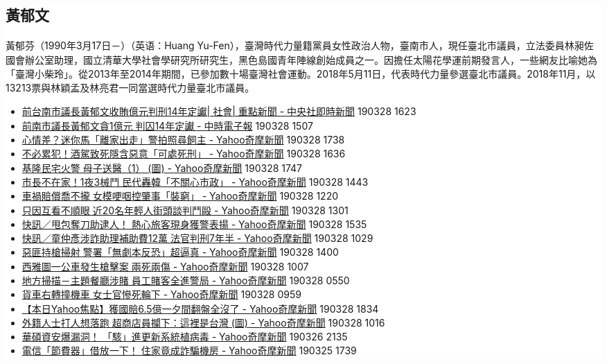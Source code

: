 ## 黃郁文

黃郁芬（1990年3月17日－）（英语：Huang Yu-Fen），臺灣時代力量籍黨員女性政治人物，臺南市人，現任臺北市議員，立法委員林昶佐國會辦公室助理，國立清華大學社會學研究所研究生，黑色島國青年陣線創始成員之一。因擔任太陽花學運前期發言人，一些網友比喻她為「臺灣小柴玲」。從2013年至2014年期間，已參加數十場臺灣社會運動。2018年5月11日，代表時代力量參選臺北市議員。2018年11月，以13213票與林穎孟及林亮君一同當選時代力量臺北市議員。
- [前台南市議長黃郁文收賄億元判刑14年定讞| 社會| 重點新聞 - 中央社即時新聞](https://www.cna.com.tw/news/firstnews/201903280185.aspx "前台南市議長黃郁文收賄億元判刑14年定讞| 社會| 重點新聞 - 中央社即時新聞") 190328 1623
- [前南市議長黃郁文貪1億元 判囚14年定讞 - 中時電子報](https://www.chinatimes.com/realtimenews/20190328004645-260402 "前南市議長黃郁文貪1億元 判囚14年定讞 - 中時電子報") 190328 1507
- [心情差？迷你馬「離家出走」警拍照尋飼主 - Yahoo奇摩新聞](https://tw.news.yahoo.com/video/%E5%BF%83%E6%83%85%E5%B7%AE-%E8%BF%B7%E4%BD%A0%E9%A6%AC-%E9%9B%A2%E5%AE%B6%E5%87%BA%E8%B5%B0-%E8%AD%A6%E6%8B%8D%E7%85%A7%E5%B0%8B%E9%A3%BC%E4%B8%BB-093820956.html "心情差？迷你馬「離家出走」警拍照尋飼主 - Yahoo奇摩新聞") 190328 1738
- [不必累犯！酒駕致死隱含惡意「可處死刑」 - Yahoo奇摩新聞](https://tw.news.yahoo.com/video/%E4%B8%8D%E5%BF%85%E7%B4%AF%E7%8A%AF-%E9%85%92%E9%A7%95%E8%87%B4%E6%AD%BB%E9%9A%B1%E5%90%AB%E6%83%A1%E6%84%8F-%E5%8F%AF%E8%99%95%E6%AD%BB%E5%88%91-083628410.html "不必累犯！酒駕致死隱含惡意「可處死刑」 - Yahoo奇摩新聞") 190328 1636
- [基隆民宅火警 母子送醫（1） (圖) - Yahoo奇摩新聞](https://tw.news.yahoo.com/%E5%9F%BA%E9%9A%86%E6%B0%91%E5%AE%85%E7%81%AB%E8%AD%A6-%E6%AF%8D%E5%AD%90%E9%80%81%E9%86%AB-1-%E5%9C%96-094702534.html "基隆民宅火警 母子送醫（1） (圖) - Yahoo奇摩新聞") 190328 1747
- [市長不在家！1夜3械鬥 民代轟韓「不關心市政」 - Yahoo奇摩新聞](https://tw.news.yahoo.com/video/%E5%B8%82%E9%95%B7%E4%B8%8D%E5%9C%A8%E5%AE%B6-1%E5%A4%9C3%E6%A2%B0%E9%AC%A5-%E6%B0%91%E4%BB%A3%E8%BD%9F%E9%9F%93-%E4%B8%8D%E9%97%9C%E5%BF%83%E5%B8%82%E6%94%BF-055508551.html "市長不在家！1夜3械鬥 民代轟韓「不關心市政」 - Yahoo奇摩新聞") 190328 1443
- [車禍賠償喬不攏 女模哽咽控肇事「裝窮」 - Yahoo奇摩新聞](https://tw.news.yahoo.com/video/%E8%BB%8A%E7%A6%8D%E8%B3%A0%E5%84%9F%E5%96%AC%E4%B8%8D%E6%94%8F-%E5%A5%B3%E6%A8%A1%E5%93%BD%E5%92%BD%E6%8E%A7%E8%82%87%E4%BA%8B-%E8%A3%9D%E7%AA%AE-042054737.html "車禍賠償喬不攏 女模哽咽控肇事「裝窮」 - Yahoo奇摩新聞") 190328 1220
- [只因互看不順眼 近20名年輕人街頭談判鬥毆 - Yahoo奇摩新聞](https://tw.news.yahoo.com/video/%E5%8F%AA%E5%9B%A0%E4%BA%92%E7%9C%8B%E4%B8%8D%E9%A0%86%E7%9C%BC-%E8%BF%9120%E5%90%8D%E5%B9%B4%E8%BC%95%E4%BA%BA%E8%A1%97%E9%A0%AD%E8%AB%87%E5%88%A4%E9%AC%A5%E6%AF%86-044828442.html "只因互看不順眼 近20名年輕人街頭談判鬥毆 - Yahoo奇摩新聞") 190328 1301
- [快訊／甩包奪刀助逮人！ 熱心旅客現身獲警表揚 - Yahoo奇摩新聞](https://tw.news.yahoo.com/%E5%BF%AB%E8%A8%8A-%E7%94%A9%E5%8C%85%E5%A5%AA%E5%88%80%E5%8A%A9%E9%80%AE%E4%BA%BA-%E7%86%B1%E5%BF%83%E6%97%85%E5%AE%A2%E7%8F%BE%E8%BA%AB%E7%8D%B2%E8%AD%A6%E8%A1%A8%E6%8F%9A-073553822.html "快訊／甩包奪刀助逮人！ 熱心旅客現身獲警表揚 - Yahoo奇摩新聞") 190328 1535
- [快訊／童仲彥涉詐助理補助費12萬 法官判刑7年半 - Yahoo奇摩新聞](https://tw.news.yahoo.com/%E5%BF%AB%E8%A8%8A-%E7%AB%A5%E4%BB%B2%E5%BD%A5%E6%B6%89%E8%A9%90%E5%8A%A9%E7%90%86%E8%A3%9C%E5%8A%A9%E8%B2%BB12%E8%90%AC-%E6%B3%95%E5%AE%98%E5%88%A4%E5%88%917%E5%B9%B4%E5%8D%8A-022928372.html "快訊／童仲彥涉詐助理補助費12萬 法官判刑7年半 - Yahoo奇摩新聞") 190328 1029
- [惡匪持槍掃射 警署「無劇本反恐」超逼真 - Yahoo奇摩新聞](https://tw.news.yahoo.com/video/%E6%83%A1%E5%8C%AA%E6%8C%81%E6%A7%8D%E6%8E%83%E5%B0%84-%E8%AD%A6%E7%BD%B2-%E7%84%A1%E5%8A%87%E6%9C%AC%E5%8F%8D%E6%81%90-%E8%B6%85%E9%80%BC%E7%9C%9F-055143275.html "惡匪持槍掃射 警署「無劇本反恐」超逼真 - Yahoo奇摩新聞") 190328 1400
- [西雅圖一公車發生槍擊案 兩死兩傷 - Yahoo奇摩新聞](https://tw.news.yahoo.com/%E8%A5%BF%E9%9B%85%E5%9C%96-%E5%85%AC%E8%BB%8A%E7%99%BC%E7%94%9F%E6%A7%8D%E6%93%8A%E6%A1%88-%E5%85%A9%E6%AD%BB%E5%85%A9%E5%82%B7-020700526.html "西雅圖一公車發生槍擊案 兩死兩傷 - Yahoo奇摩新聞") 190328 1007
- [地方掃描－主題餐廳涉賭 員工賭客全進警局 - Yahoo奇摩新聞](https://tw.news.yahoo.com/%E5%9C%B0%E6%96%B9%E6%8E%83%E6%8F%8F-%E4%B8%BB%E9%A1%8C%E9%A4%90%E5%BB%B3%E6%B6%89%E8%B3%AD-%E5%93%A1%E5%B7%A5%E8%B3%AD%E5%AE%A2%E5%85%A8%E9%80%B2%E8%AD%A6%E5%B1%80-215006922.html "地方掃描－主題餐廳涉賭 員工賭客全進警局 - Yahoo奇摩新聞") 190328 0550
- [貨車右轉撞機車 女士官慘死輪下 - Yahoo奇摩新聞](https://tw.news.yahoo.com/video/%E8%B2%A8%E8%BB%8A%E5%8F%B3%E8%BD%89%E6%92%9E%E6%A9%9F%E8%BB%8A-%E5%A5%B3%E5%A3%AB%E5%AE%98%E6%85%98%E6%AD%BB%E8%BC%AA%E4%B8%8B-011500062.html "貨車右轉撞機車 女士官慘死輪下 - Yahoo奇摩新聞") 190328 0959
- [【本日Yahoo焦點】獲國賠6.5億一夕間翻盤全沒了 - Yahoo奇摩新聞](https://tw.news.yahoo.com/%E3%80%90%E6%9C%AC%E6%97%A5yahoo%E7%84%A6%E9%BB%9E%E3%80%91%E7%8D%B2%E5%9C%8B%E8%B3%A06-5%E5%84%84-%E4%B8%80%E5%A4%95%E9%96%93%E7%BF%BB%E7%9B%A4%E5%85%A8%E6%B2%92%E4%BA%86-103425913.html "【本日Yahoo焦點】獲國賠6.5億一夕間翻盤全沒了 - Yahoo奇摩新聞") 190328 1834
- [外籍人士打人想落跑 超商店員攔下：這裡是台灣 (圖) - Yahoo奇摩新聞](https://tw.news.yahoo.com/%E5%A4%96%E7%B1%8D%E4%BA%BA%E5%A3%AB%E6%89%93%E4%BA%BA%E6%83%B3%E8%90%BD%E8%B7%91-%E8%B6%85%E5%95%86%E5%BA%97%E5%93%A1%E6%94%94%E4%B8%8B-%E9%80%99%E8%A3%A1%E6%98%AF%E5%8F%B0%E7%81%A3-%E5%9C%96-021653468.html "外籍人士打人想落跑 超商店員攔下：這裡是台灣 (圖) - Yahoo奇摩新聞") 190328 1016
- [華碩資安爆漏洞！ 「駭」進更新系統植病毒 - Yahoo奇摩新聞](https://tw.news.yahoo.com/video/%E8%8F%AF%E7%A2%A9%E8%B3%87%E5%AE%89%E7%88%86%E6%BC%8F%E6%B4%9E-%E9%A7%AD-%E9%80%B2%E6%9B%B4%E6%96%B0%E7%B3%BB%E7%B5%B1%E6%A4%8D%E7%97%85%E6%AF%92-133503010.html "華碩資安爆漏洞！ 「駭」進更新系統植病毒 - Yahoo奇摩新聞") 190326 2135
- [電信「節費器」借放一下！ 住家竟成詐騙機房 - Yahoo奇摩新聞](https://tw.news.yahoo.com/video/%E9%9B%BB%E4%BF%A1-%E7%AF%80%E8%B2%BB%E5%99%A8-%E5%80%9F%E6%94%BE-%E4%B8%8B-%E4%BD%8F%E5%AE%B6%E7%AB%9F%E6%88%90%E8%A9%90%E9%A8%99%E6%A9%9F%E6%88%BF-093914272.html "電信「節費器」借放一下！ 住家竟成詐騙機房 - Yahoo奇摩新聞") 190325 1739